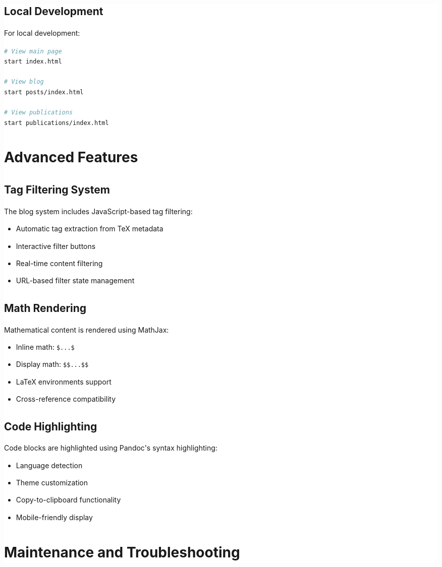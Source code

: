 Local Development
-----------------

For local development:

``` {.bash language="bash" caption="Local development commands"}
# View main page
start index.html

# View blog
start posts/index.html

# View publications
start publications/index.html
```

Advanced Features
=================

Tag Filtering System
--------------------

The blog system includes JavaScript-based tag filtering:

-   Automatic tag extraction from TeX metadata

-   Interactive filter buttons

-   Real-time content filtering

-   URL-based filter state management

Math Rendering
--------------

Mathematical content is rendered using MathJax:

-   Inline math: `$...$`

-   Display math: `$$...$$`

-   LaTeX environments support

-   Cross-reference compatibility

Code Highlighting
-----------------

Code blocks are highlighted using Pandoc's syntax highlighting:

-   Language detection

-   Theme customization

-   Copy-to-clipboard functionality

-   Mobile-friendly display

Maintenance and Troubleshooting
===============================

